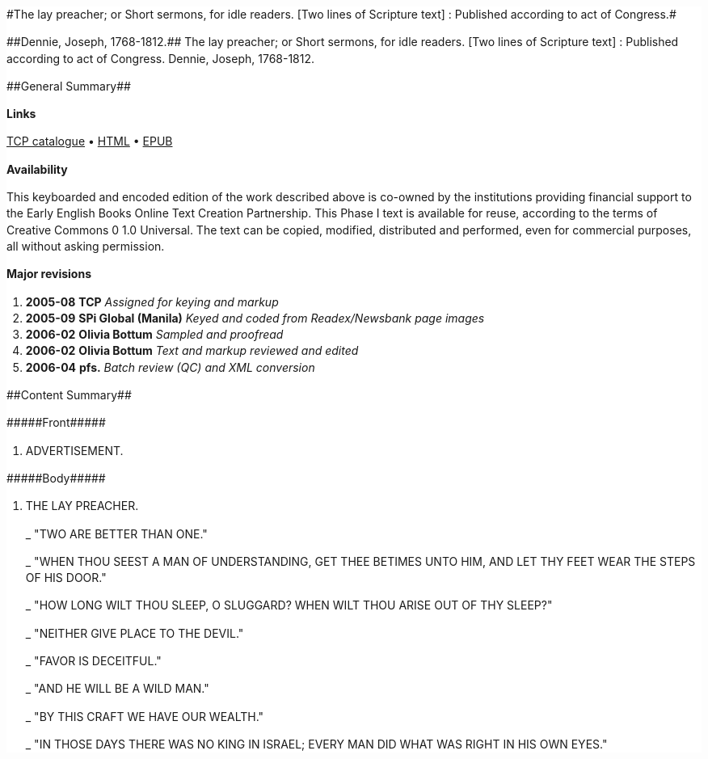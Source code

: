 #The lay preacher; or Short sermons, for idle readers. [Two lines of Scripture text] : Published according to act of Congress.#

##Dennie, Joseph, 1768-1812.##
The lay preacher; or Short sermons, for idle readers. [Two lines of Scripture text] : Published according to act of Congress.
Dennie, Joseph, 1768-1812.

##General Summary##

**Links**

[TCP catalogue](http://www.ota.ox.ac.uk/tcp/)  • 
[HTML](http://tei.it.ox.ac.uk/tcp/Texts-HTML/free/N22/N22974.html)  • 
[EPUB](http://tei.it.ox.ac.uk/tcp/Texts-EPUB/free/N22/N22974.epub)

**Availability**

This keyboarded and encoded edition of the
	       work described above is co-owned by the institutions
	       providing financial support to the Early English Books
	       Online Text Creation Partnership. This Phase I text is
	       available for reuse, according to the terms of Creative
	       Commons 0 1.0 Universal. The text can be copied,
	       modified, distributed and performed, even for
	       commercial purposes, all without asking permission.

**Major revisions**

1. __2005-08__ __TCP__ *Assigned for keying and markup*
1. __2005-09__ __SPi Global (Manila)__ *Keyed and coded from Readex/Newsbank page images*
1. __2006-02__ __Olivia Bottum__ *Sampled and proofread*
1. __2006-02__ __Olivia Bottum__ *Text and markup reviewed and edited*
1. __2006-04__ __pfs.__ *Batch review (QC) and XML conversion*

##Content Summary##

#####Front#####

1. ADVERTISEMENT.

#####Body#####

1. THE LAY PREACHER.

    _ "TWO ARE BETTER THAN ONE."

    _ "WHEN THOU SEEST A MAN OF UNDERSTANDING, GET THEE BETIMES UNTO HIM, AND LET THY FEET WEAR THE STEPS OF HIS DOOR."

    _ "HOW LONG WILT THOU SLEEP, O SLUGGARD? WHEN WILT THOU ARISE OUT OF THY SLEEP?"

    _ "NEITHER GIVE PLACE TO THE DEVIL."

    _ "FAVOR IS DECEITFUL."

    _ "AND HE WILL BE A WILD MAN."

    _ "BY THIS CRAFT WE HAVE OUR WEALTH."

    _ "IN THOSE DAYS THERE WAS NO KING IN ISRAEL; EVERY MAN DID WHAT WAS RIGHT IN HIS OWN EYES."
